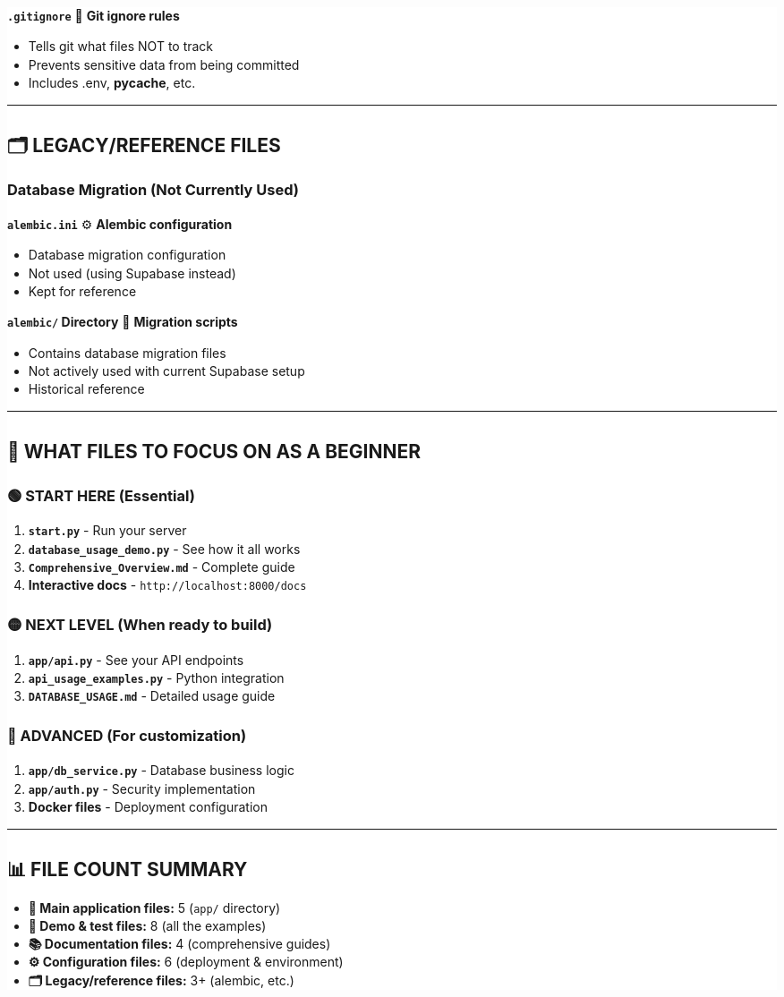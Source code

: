 **`.gitignore`** 🚫 **Git ignore rules**
- Tells git what files NOT to track
- Prevents sensitive data from being committed
- Includes .env, __pycache__, etc.

---

## 🗂️ **LEGACY/REFERENCE FILES**

### **Database Migration (Not Currently Used)**

**`alembic.ini`** ⚙️ **Alembic configuration**
- Database migration configuration
- Not used (using Supabase instead)
- Kept for reference

**`alembic/` Directory** 📁 **Migration scripts**
- Contains database migration files
- Not actively used with current Supabase setup
- Historical reference

---

## 🎯 **WHAT FILES TO FOCUS ON AS A BEGINNER**

### **🟢 START HERE (Essential)**
1. **`start.py`** - Run your server
2. **`database_usage_demo.py`** - See how it all works
3. **`Comprehensive_Overview.md`** - Complete guide
4. **Interactive docs** - `http://localhost:8000/docs`

### **🟡 NEXT LEVEL (When ready to build)**
1. **`app/api.py`** - See your API endpoints
2. **`api_usage_examples.py`** - Python integration
3. **`DATABASE_USAGE.md`** - Detailed usage guide

### **🔴 ADVANCED (For customization)**
1. **`app/db_service.py`** - Database business logic
2. **`app/auth.py`** - Security implementation
3. **Docker files** - Deployment configuration

---

## 📊 **FILE COUNT SUMMARY**

- **🚀 Main application files:** 5 (`app/` directory)
- **🧪 Demo & test files:** 8 (all the examples)
- **📚 Documentation files:** 4 (comprehensive guides)
- **⚙️ Configuration files:** 6 (deployment & environment)
- **🗂️ Legacy/reference files:** 3+ (alembic, etc.)
